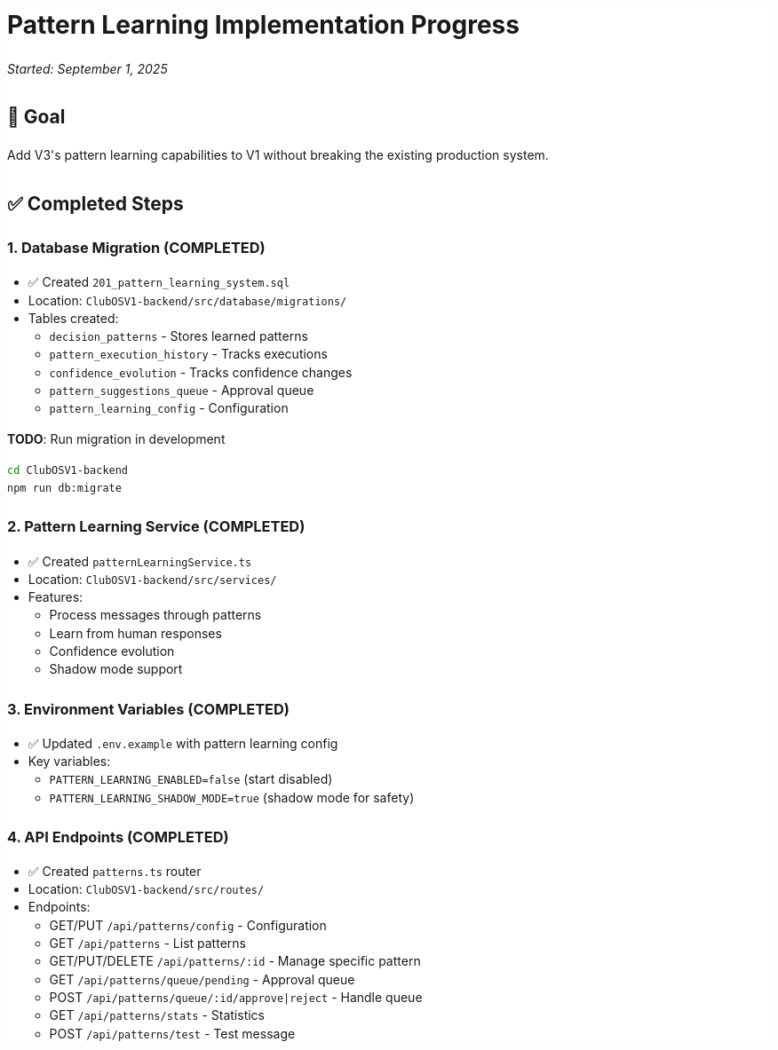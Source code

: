 # Pattern Learning Implementation Progress
*Started: September 1, 2025*

## 🎯 Goal
Add V3's pattern learning capabilities to V1 without breaking the existing production system.

## ✅ Completed Steps

### 1. Database Migration (COMPLETED)
- ✅ Created `201_pattern_learning_system.sql`
- Location: `ClubOSV1-backend/src/database/migrations/`
- Tables created:
  - `decision_patterns` - Stores learned patterns
  - `pattern_execution_history` - Tracks executions
  - `confidence_evolution` - Tracks confidence changes
  - `pattern_suggestions_queue` - Approval queue
  - `pattern_learning_config` - Configuration

**TODO**: Run migration in development
```bash
cd ClubOSV1-backend
npm run db:migrate
```

### 2. Pattern Learning Service (COMPLETED)
- ✅ Created `patternLearningService.ts`
- Location: `ClubOSV1-backend/src/services/`
- Features:
  - Process messages through patterns
  - Learn from human responses
  - Confidence evolution
  - Shadow mode support

### 3. Environment Variables (COMPLETED)
- ✅ Updated `.env.example` with pattern learning config
- Key variables:
  - `PATTERN_LEARNING_ENABLED=false` (start disabled)
  - `PATTERN_LEARNING_SHADOW_MODE=true` (shadow mode for safety)

### 4. API Endpoints (COMPLETED)
- ✅ Created `patterns.ts` router
- Location: `ClubOSV1-backend/src/routes/`
- Endpoints:
  - GET/PUT `/api/patterns/config` - Configuration
  - GET `/api/patterns` - List patterns
  - GET/PUT/DELETE `/api/patterns/:id` - Manage specific pattern
  - GET `/api/patterns/queue/pending` - Approval queue
  - POST `/api/patterns/queue/:id/approve|reject` - Handle queue
  - GET `/api/patterns/stats` - Statistics
  - POST `/api/patterns/test` - Test message
